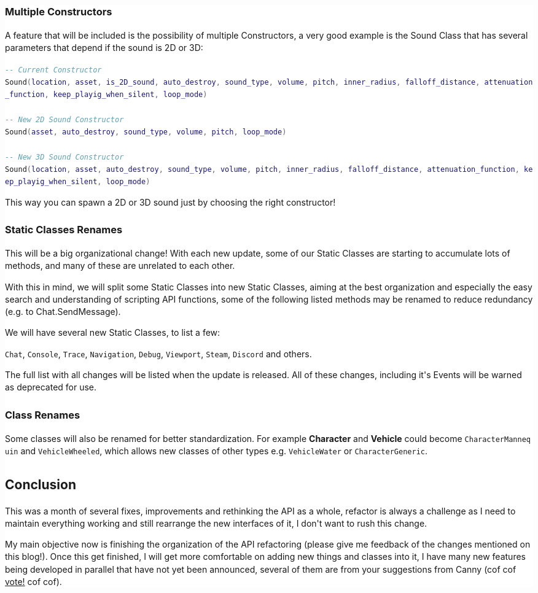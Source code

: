 ### Multiple Constructors

A feature that will be included is the possibility of multiple Constructors, a very good example is the Sound Class that has several parameters that depend if the sound is 2D or 3D:

```lua
-- Current Constructor
Sound(location, asset, is_2D_sound, auto_destroy, sound_type, volume, pitch, inner_radius, falloff_distance, attenuation_function, keep_playig_when_silent, loop_mode)

-- New 2D Sound Constructor
Sound(asset, auto_destroy, sound_type, volume, pitch, loop_mode)

-- New 3D Sound Constructor
Sound(location, asset, auto_destroy, sound_type, volume, pitch, inner_radius, falloff_distance, attenuation_function, keep_playig_when_silent, loop_mode)
```

This way you can spawn a 2D or 3D sound just by choosing the right constructor!


### Static Classes Renames

This will be a big organizational change! With each new update, some of our Static Classes are starting to accumulate lots of methods, and many of these are unrelated to each other.

With this in mind, we will split some Static Classes into new Static Classes, aiming at the best organization and especially the easy search and understanding of scripting API functions, some of the following listed methods may be renamed to reduce redundancy (e.g. to Chat.SendMessage).

We will have several new Static Classes, to list a few:

`Chat`, `Console`, `Trace`, `Navigation`, `Debug`, `Viewport`, `Steam`, `Discord` and others.

The full list with all changes will be listed when the update is released. All of these changes, including it's Events will be warned as deprecated for use.


### Class Renames

Some classes will also be renamed for better standardization. For example **Character** and **Vehicle** could become `CharacterMannequin` and `VehicleWheeled`, which allows new classes of other types e.g. `VehicleWater` or `CharacterGeneric`.


## Conclusion

This was a month of several fixes, improvements and rethinking the API as a whole, refactor is always a challenge as I need to maintain everything working and still rearrange the new interfaces of it, I don't want to rush this change.

My main objective now is finishing the organization of the API refactoring (please give me feedback of the changes mentioned on this blog!).
Once this get finished, I will get more comfortable on adding new things and classes into it, I have many new features being developed in parallel that have not yet been announced, several of them are from your suggestions from Canny (cof cof [vote!](https://feedback.nanos-world.com) cof cof).
